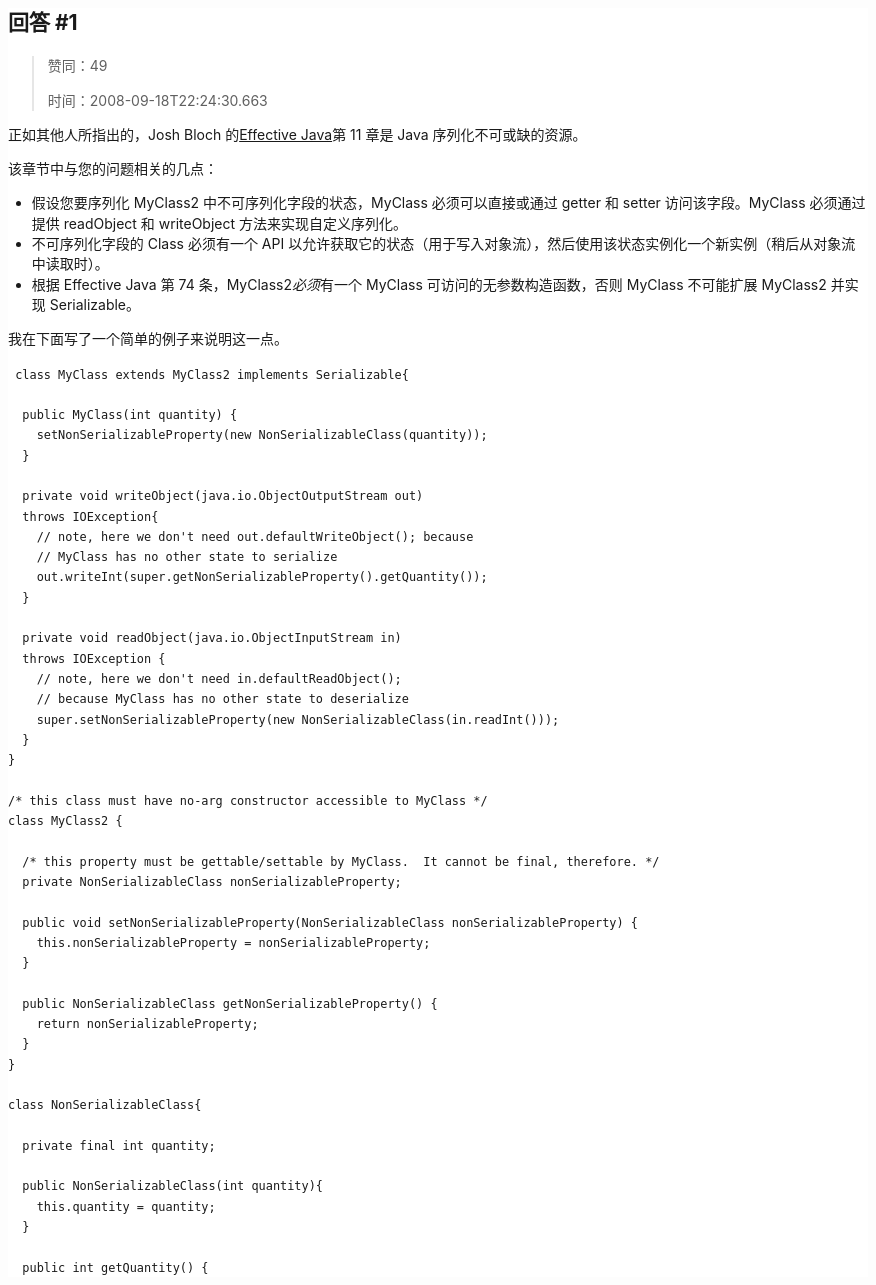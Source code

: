 ## 回答 #1

> 赞同：49
> 
> 时间：2008-09-18T22:24:30.663

正如其他人所指出的，Josh Bloch 的[Effective Java](https://rads.stackoverflow.com/amzn/click/com/0321356683)第 11 章是 Java 序列化不可或缺的资源。

该章节中与您的问题相关的几点：

*   假设您要序列化 ​​MyClass2 中不可序列化字段的状态，MyClass 必须可以直接或通过 getter 和 setter 访问该字段。MyClass 必须通过提供 readObject 和 writeObject 方法来实现自定义序列化。
*   不可序列化字段的 Class 必须有一个 API 以允许获取它的状态（用于写入对象流），然后使用该状态实例化一个新实例（稍后从对象流中读取时）。
*   根据 Effective Java 第 74 条，MyClass2*必须*有一个 MyClass 可访问的无参数构造函数，否则 MyClass 不可能扩展 MyClass2 并实现 Serializable。

我在下面写了一个简单的例子来说明这一点。

```
 class MyClass extends MyClass2 implements Serializable{

  public MyClass(int quantity) {
    setNonSerializableProperty(new NonSerializableClass(quantity));
  }

  private void writeObject(java.io.ObjectOutputStream out)
  throws IOException{
    // note, here we don't need out.defaultWriteObject(); because
    // MyClass has no other state to serialize
    out.writeInt(super.getNonSerializableProperty().getQuantity());
  }

  private void readObject(java.io.ObjectInputStream in)
  throws IOException {
    // note, here we don't need in.defaultReadObject();
    // because MyClass has no other state to deserialize
    super.setNonSerializableProperty(new NonSerializableClass(in.readInt()));
  }
}

/* this class must have no-arg constructor accessible to MyClass */
class MyClass2 {

  /* this property must be gettable/settable by MyClass.  It cannot be final, therefore. */
  private NonSerializableClass nonSerializableProperty;

  public void setNonSerializableProperty(NonSerializableClass nonSerializableProperty) {
    this.nonSerializableProperty = nonSerializableProperty;
  }

  public NonSerializableClass getNonSerializableProperty() {
    return nonSerializableProperty;
  }
}

class NonSerializableClass{

  private final int quantity;

  public NonSerializableClass(int quantity){
    this.quantity = quantity;
  }

  public int getQuantity() {
```